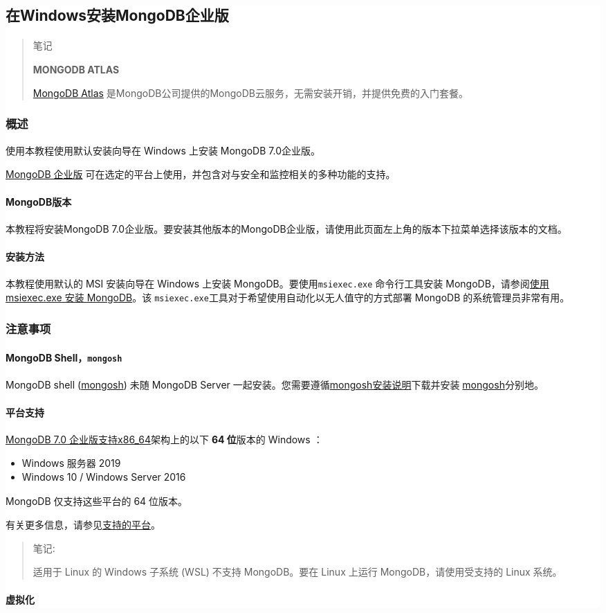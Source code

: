 ## 在Windows安装MongoDB企业版



> 笔记
>
> **MONGODB ATLAS**
>
> [MongoDB Atlas](https://www.mongodb.com/cloud/atlas?tck=docs_server) 是MongoDB公司提供的MongoDB云服务，无需安装开销，并提供免费的入门套餐。



### 概述

使用本教程使用默认安装向导在 Windows 上安装 MongoDB 7.0企业版。

[MongoDB 企业版](https://www.mongodb.com/products/mongodb-enterprise-advanced?tck=docs_server) 可在选定的平台上使用，并包含对与安全和监控相关的多种功能的支持。

#### MongoDB版本

本教程将安装MongoDB 7.0企业版。要安装其他版本的MongoDB企业版，请使用此页面左上角的版本下拉菜单选择该版本的文档。

####  安装方法

本教程使用默认的 MSI 安装向导在 Windows 上安装 MongoDB。要使用`msiexec.exe` 命令行工具安装 MongoDB，请参阅[使用 msiexec.exe 安装 MongoDB](https://www.mongodb.com/docs/v7.0/tutorial/install-mongodb-enterprise-on-windows-unattended/#std-label-install-enterprise-windows-msiexec)。该 `msiexec.exe`工具对于希望使用自动化以无人值守的方式部署 MongoDB 的系统管理员非常有用。

### 注意事项

#### MongoDB Shell，`mongosh`

MongoDB shell ([mongosh](https://www.mongodb.com/docs/mongodb-shell/)) 未随 MongoDB Server 一起安装。您需要遵循[mongosh安装说明](https://www.mongodb.com/docs/mongodb-shell/install/)下载并安装 [mongosh](https://www.mongodb.com/docs/mongodb-shell/)分别地。

#### 平台支持

[MongoDB 7.0 企业版支持x86_64](https://www.mongodb.com/docs/v7.0/administration/production-notes/#std-label-prod-notes-supported-platforms-x86_64)架构上的以下 **64 位**版本的 Windows ：

- Windows 服务器 2019
- Windows 10 / Windows Server 2016

MongoDB 仅支持这些平台的 64 位版本。

有关更多信息，请参见[支持的平台](https://docs.mongodb.com/v4.2/administration/production-notes/prod-notes-supported-platforms)。

> 笔记:
>
> 适用于 Linux 的 Windows 子系统 (WSL) 不支持 MongoDB。要在 Linux 上运行 MongoDB，请使用受支持的 Linux 系统。

#### 虚拟化
